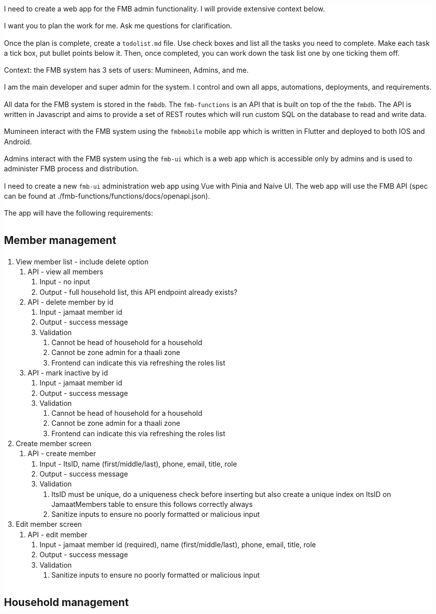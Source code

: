 I need to create a web app for the FMB admin functionality. I will provide extensive context below.

I want you to plan the work for me. Ask me questions for clarification.

Once the plan is complete, create a `todolist.md` file. Use check boxes and list all the tasks you need to complete. Make each task a tick box, put bullet points below it. Then, once completed, you can work down the task list one by one ticking them off.


Context: the FMB system has 3 sets of users: Mumineen, Admins, and me.

I am the main developer and super admin for the system. I control and own all apps, automations, deployments, and requirements.

All data for the FMB system is stored in the `fmbdb`. The `fmb-functions` is an API that is built on top of the the `fmbdb`. The API is written in Javascript and aims to provide a set of REST routes which will run custom SQL on the database to read and write data.

Mumineen interact with the FMB system using the `fmbmobile` mobile app which is written in Flutter and deployed to both IOS and Android.

Admins interact with the FMB system using the `fmb-ui` which is a web app which is accessible only by admins and is used to administer FMB process and distribution.

I need to create a new `fmb-ui` administration web app using Vue with Pinia and Naive UI. The web app will use the FMB API (spec can be found at ./fmb-functions/functions/docs/openapi.json).

The app will have the following requirements:
## Member management

1. View member list - include delete option
	1. API - view all members
		1. Input - no input
		2. Output - full household list, this API endpoint already exists?
	2. API - delete member by id
		1. Input - jamaat member id
		2. Output - success message
		3. Validation
			1. Cannot be head of household for a household
			2. Cannot be zone admin for a thaali zone
			3. Frontend can indicate this via refreshing the roles list
	3. API - mark inactive by id
		1. Input - jamaat member id
		2. Output - success message
		3. Validation
			1. Cannot be head of household for a household
			2. Cannot be zone admin for a thaali zone
			3. Frontend can indicate this via refreshing the roles list
2. Create member screen
	1. API - create member
		1. Input - ItsID, name (first/middle/last), phone, email, title, role
		2. Output - success message
		3. Validation
			1. ItsID must be unique, do a uniqueness check before inserting but also create a unique index on ItsID on JamaatMembers table to ensure this follows correctly always
			2. Sanitize inputs to ensure no poorly formatted or malicious input
3. Edit member screen
	1. API - edit member
		1. Input - jamaat member id (required), name (first/middle/last), phone, email, title, role
		2. Output - success message
		3. Validation
			1. Sanitize inputs to ensure no poorly formatted or malicious input
## Household management
